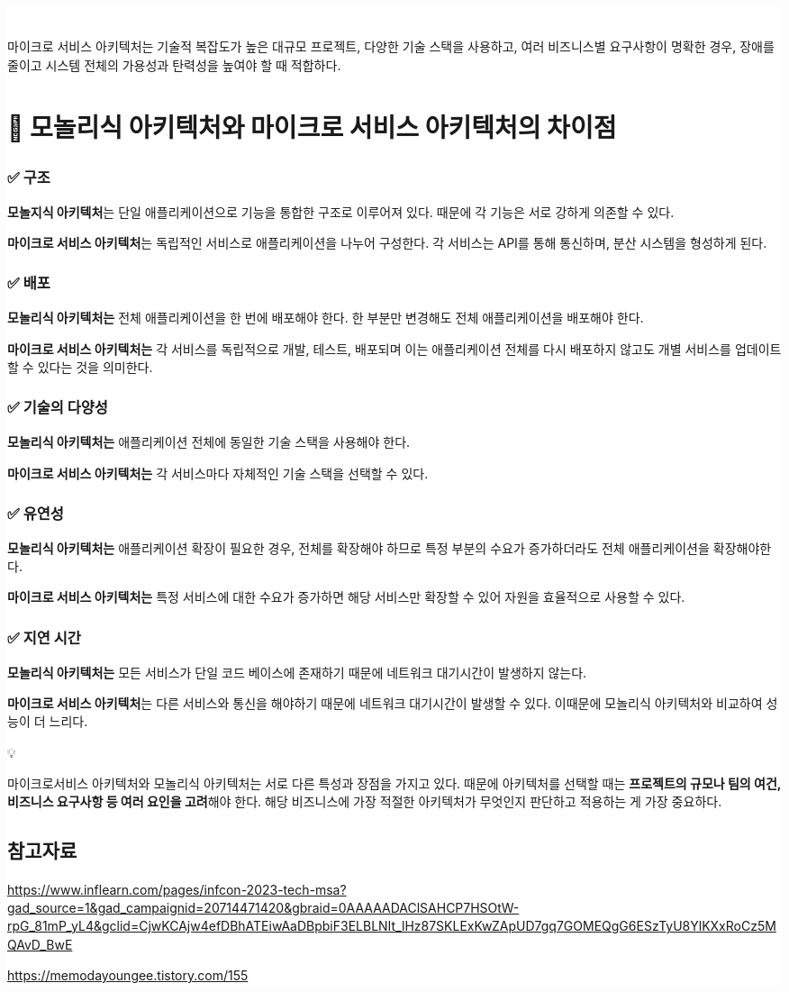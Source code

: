 
<br>

마이크로 서비스 아키텍처는 기술적 복잡도가 높은 대규모 프로젝트, 다양한 기술 스택을 사용하고, 여러 비즈니스별 요구사항이 명확한 경우, 장애를 줄이고 시스템 전체의 가용성과 탄력성을 높여야 할 때 적합하다.



# 🔎 모놀리식 아키텍처와 마이크로 서비스 아키텍처의 차이점

### ✅ **구조**

**모놀지식 아키텍처**는 단일 애플리케이션으로 기능을 통합한 구조로 이루어져 있다. 때문에 각 기능은 서로 강하게 의존할 수 있다.

**마이크로 서비스 아키텍처**는 독립적인 서비스로 애플리케이션을 나누어 구성한다. 각 서비스는 API를 통해 통신하며, 분산 시스템을 형성하게 된다.

### ✅ **배포**

**모놀리식 아키텍처는** 전체 애플리케이션을 한 번에 배포해야 한다. 한 부분만 변경해도 전체 애플리케이션을 배포해야 한다.

**마이크로 서비스 아키텍처는** 각 서비스를 독립적으로 개발, 테스트, 배포되며 이는 애플리케이션 전체를 다시 배포하지 않고도 개별 서비스를 업데이트 할 수 있다는 것을 의미한다.

### ✅ **기술의 다양성**

**모놀리식 아키텍처는** 애플리케이션 전체에 동일한 기술 스택을 사용해야 한다.

**마이크로 서비스 아키텍처는** 각 서비스마다 자체적인 기술 스택을 선택할 수 있다.

### ✅ **유연성**

**모놀리식 아키텍처는** 애플리케이션 확장이 필요한 경우, 전체를 확장해야 하므로 특정 부분의 수요가 증가하더라도 전체 애플리케이션을 확장해야한다.

**마이크로 서비스 아키텍처는** 특정 서비스에 대한 수요가 증가하면 해당 서비스만 확장할 수 있어 자원을 효율적으로 사용할 수 있다.

### ✅ **지연 시간**

**모놀리식 아키텍처는** 모든 서비스가 단일 코드 베이스에 존재하기 때문에 네트워크 대기시간이 발생하지 않는다.

**마이크로 서비스 아키텍처**는 다른 서비스와 통신을 해야하기 때문에 네트워크 대기시간이 발생할 수 있다. 이때문에 모놀리식 아키텍처와 비교하여 성능이 더 느리다.

<aside>
💡

마이크로서비스 아키텍처와 모놀리식 아키텍처는 서로 다른 특성과 장점을 가지고 있다. 때문에 아키텍처를 선택할 때는 **프로젝트의 규모나 팀의 여건, 비즈니스 요구사항 등 여러 요인을 고려**해야 한다. 해당 비즈니스에 가장 적절한 아키텍처가 무엇인지 판단하고 적용하는 게 가장 중요하다.

</aside>

## 참고자료

https://www.inflearn.com/pages/infcon-2023-tech-msa?gad_source=1&gad_campaignid=20714471420&gbraid=0AAAAADAClSAHCP7HSOtW-rpG_81mP_yL4&gclid=CjwKCAjw4efDBhATEiwAaDBpbiF3ELBLNIt_lHz87SKLExKwZApUD7gq7GOMEQgG6ESzTyU8YlKXxRoCz5MQAvD_BwE

https://memodayoungee.tistory.com/155
